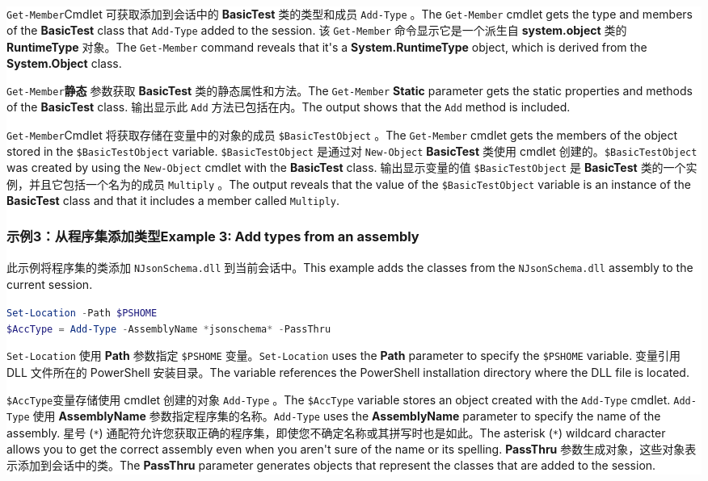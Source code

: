 <span data-ttu-id="23dac-137">`Get-Member`Cmdlet 可获取添加到会话中的 **BasicTest** 类的类型和成员 `Add-Type` 。</span><span class="sxs-lookup"><span data-stu-id="23dac-137">The `Get-Member` cmdlet gets the type and members of the **BasicTest** class that `Add-Type` added to the session.</span></span> <span data-ttu-id="23dac-138">该 `Get-Member` 命令显示它是一个派生自 **system.object** 类的 **RuntimeType** 对象。</span><span class="sxs-lookup"><span data-stu-id="23dac-138">The `Get-Member` command reveals that it's a **System.RuntimeType** object, which is derived from the **System.Object** class.</span></span>

<span data-ttu-id="23dac-139">`Get-Member`**静态** 参数获取 **BasicTest** 类的静态属性和方法。</span><span class="sxs-lookup"><span data-stu-id="23dac-139">The `Get-Member` **Static** parameter gets the static properties and methods of the **BasicTest** class.</span></span> <span data-ttu-id="23dac-140">输出显示此 `Add` 方法已包括在内。</span><span class="sxs-lookup"><span data-stu-id="23dac-140">The output shows that the `Add` method is included.</span></span>

<span data-ttu-id="23dac-141">`Get-Member`Cmdlet 将获取存储在变量中的对象的成员 `$BasicTestObject` 。</span><span class="sxs-lookup"><span data-stu-id="23dac-141">The `Get-Member` cmdlet gets the members of the object stored in the `$BasicTestObject` variable.</span></span>
<span data-ttu-id="23dac-142">`$BasicTestObject` 是通过对 `New-Object` **BasicTest** 类使用 cmdlet 创建的。</span><span class="sxs-lookup"><span data-stu-id="23dac-142">`$BasicTestObject` was created by using the `New-Object` cmdlet with the **BasicTest** class.</span></span> <span data-ttu-id="23dac-143">输出显示变量的值 `$BasicTestObject` 是 **BasicTest** 类的一个实例，并且它包括一个名为的成员 `Multiply` 。</span><span class="sxs-lookup"><span data-stu-id="23dac-143">The output reveals that the value of the `$BasicTestObject` variable is an instance of the **BasicTest** class and that it includes a member called `Multiply`.</span></span>

### <span data-ttu-id="23dac-144">示例3：从程序集添加类型</span><span class="sxs-lookup"><span data-stu-id="23dac-144">Example 3: Add types from an assembly</span></span>

<span data-ttu-id="23dac-145">此示例将程序集的类添加 `NJsonSchema.dll` 到当前会话中。</span><span class="sxs-lookup"><span data-stu-id="23dac-145">This example adds the classes from the `NJsonSchema.dll` assembly to the current session.</span></span>

```powershell
Set-Location -Path $PSHOME
$AccType = Add-Type -AssemblyName *jsonschema* -PassThru
```

<span data-ttu-id="23dac-146">`Set-Location` 使用 **Path** 参数指定 `$PSHOME` 变量。</span><span class="sxs-lookup"><span data-stu-id="23dac-146">`Set-Location` uses the **Path** parameter to specify the `$PSHOME` variable.</span></span> <span data-ttu-id="23dac-147">变量引用 DLL 文件所在的 PowerShell 安装目录。</span><span class="sxs-lookup"><span data-stu-id="23dac-147">The variable references the PowerShell installation directory where the DLL file is located.</span></span>

<span data-ttu-id="23dac-148">`$AccType`变量存储使用 cmdlet 创建的对象 `Add-Type` 。</span><span class="sxs-lookup"><span data-stu-id="23dac-148">The `$AccType` variable stores an object created with the `Add-Type` cmdlet.</span></span> <span data-ttu-id="23dac-149">`Add-Type` 使用 **AssemblyName** 参数指定程序集的名称。</span><span class="sxs-lookup"><span data-stu-id="23dac-149">`Add-Type` uses the **AssemblyName** parameter to specify the name of the assembly.</span></span> <span data-ttu-id="23dac-150">星号 (`*`) 通配符允许您获取正确的程序集，即使您不确定名称或其拼写时也是如此。</span><span class="sxs-lookup"><span data-stu-id="23dac-150">The asterisk (`*`) wildcard character allows you to get the correct assembly even when you aren't sure of the name or its spelling.</span></span> <span data-ttu-id="23dac-151">**PassThru** 参数生成对象，这些对象表示添加到会话中的类。</span><span class="sxs-lookup"><span data-stu-id="23dac-151">The **PassThru** parameter generates objects that represent the classes that are added to the session.</span></span>
